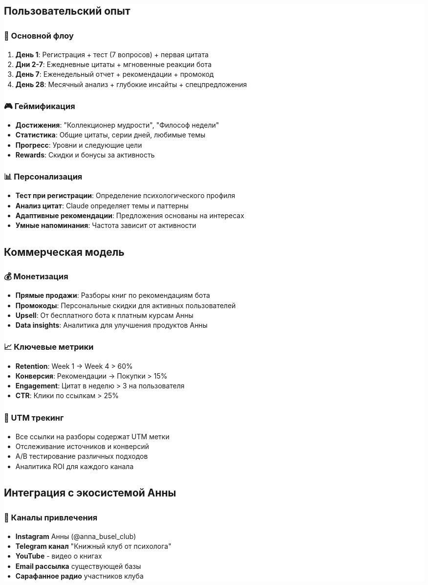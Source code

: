 ## Пользовательский опыт

### 📱 Основной флоу
1. **День 1**: Регистрация + тест (7 вопросов) + первая цитата
2. **Дни 2-7**: Ежедневные цитаты + мгновенные реакции бота
3. **День 7**: Еженедельный отчет + рекомендации + промокод
4. **День 28**: Месячный анализ + глубокие инсайты + спецпредложения

### 🎮 Геймификация
- **Достижения**: "Коллекционер мудрости", "Философ недели"
- **Статистика**: Общие цитаты, серии дней, любимые темы
- **Прогресс**: Уровни и следующие цели
- **Rewards**: Скидки и бонусы за активность

### 📊 Персонализация
- **Тест при регистрации**: Определение психологического профиля
- **Анализ цитат**: Claude определяет темы и паттерны
- **Адаптивные рекомендации**: Предложения основаны на интересах
- **Умные напоминания**: Частота зависит от активности

## Коммерческая модель

### 💰 Монетизация
- **Прямые продажи**: Разборы книг по рекомендациям бота
- **Промокоды**: Персональные скидки для активных пользователей  
- **Upsell**: От бесплатного бота к платным курсам Анны
- **Data insights**: Аналитика для улучшения продуктов Анны

### 📈 Ключевые метрики
- **Retention**: Week 1 → Week 4 > 60%
- **Конверсия**: Рекомендации → Покупки > 15%
- **Engagement**: Цитат в неделю > 3 на пользователя
- **CTR**: Клики по ссылкам > 25%

### 🎯 UTM трекинг
- Все ссылки на разборы содержат UTM метки
- Отслеживание источников и конверсий
- A/B тестирование различных подходов
- Аналитика ROI для каждого канала

## Интеграция с экосистемой Анны

### 📢 Каналы привлечения
- **Instagram** Анны (@anna_busel_club)
- **Telegram канал** "Книжный клуб от психолога"
- **YouTube** - видео о книгах
- **Email рассылка** существующей базы
- **Сарафанное радио** участников клуба
